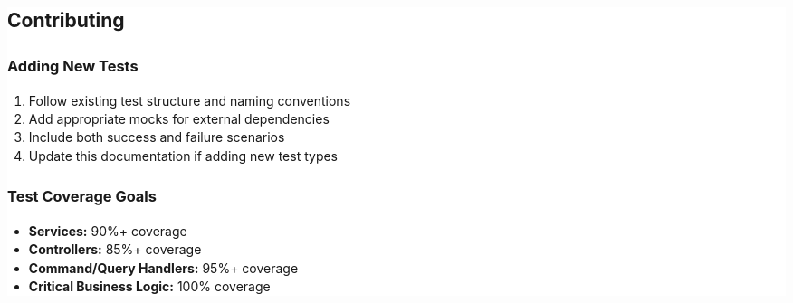 ## Contributing

### Adding New Tests
1. Follow existing test structure and naming conventions
2. Add appropriate mocks for external dependencies
3. Include both success and failure scenarios
4. Update this documentation if adding new test types

### Test Coverage Goals
- **Services:** 90%+ coverage
- **Controllers:** 85%+ coverage
- **Command/Query Handlers:** 95%+ coverage
- **Critical Business Logic:** 100% coverage
